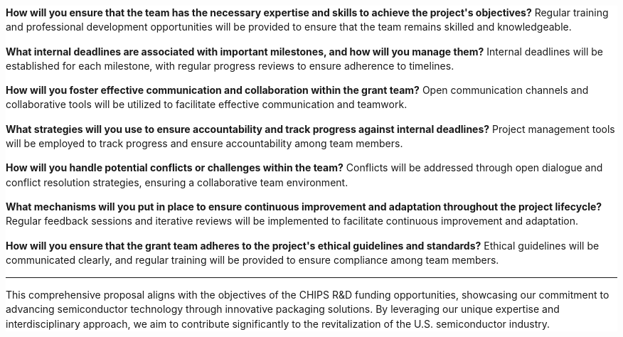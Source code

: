 **How will you ensure that the team has the necessary expertise and skills to achieve the project's objectives?**
Regular training and professional development opportunities will be provided to ensure that the team remains skilled and knowledgeable.

**What internal deadlines are associated with important milestones, and how will you manage them?**
Internal deadlines will be established for each milestone, with regular progress reviews to ensure adherence to timelines.

**How will you foster effective communication and collaboration within the grant team?**
Open communication channels and collaborative tools will be utilized to facilitate effective communication and teamwork.

**What strategies will you use to ensure accountability and track progress against internal deadlines?**
Project management tools will be employed to track progress and ensure accountability among team members.

**How will you handle potential conflicts or challenges within the team?**
Conflicts will be addressed through open dialogue and conflict resolution strategies, ensuring a collaborative team environment.

**What mechanisms will you put in place to ensure continuous improvement and adaptation throughout the project lifecycle?**
Regular feedback sessions and iterative reviews will be implemented to facilitate continuous improvement and adaptation.

**How will you ensure that the grant team adheres to the project's ethical guidelines and standards?**
Ethical guidelines will be communicated clearly, and regular training will be provided to ensure compliance among team members.

---

This comprehensive proposal aligns with the objectives of the CHIPS R&D funding opportunities, showcasing our commitment to advancing semiconductor technology through innovative packaging solutions. By leveraging our unique expertise and interdisciplinary approach, we aim to contribute significantly to the revitalization of the U.S. semiconductor industry.